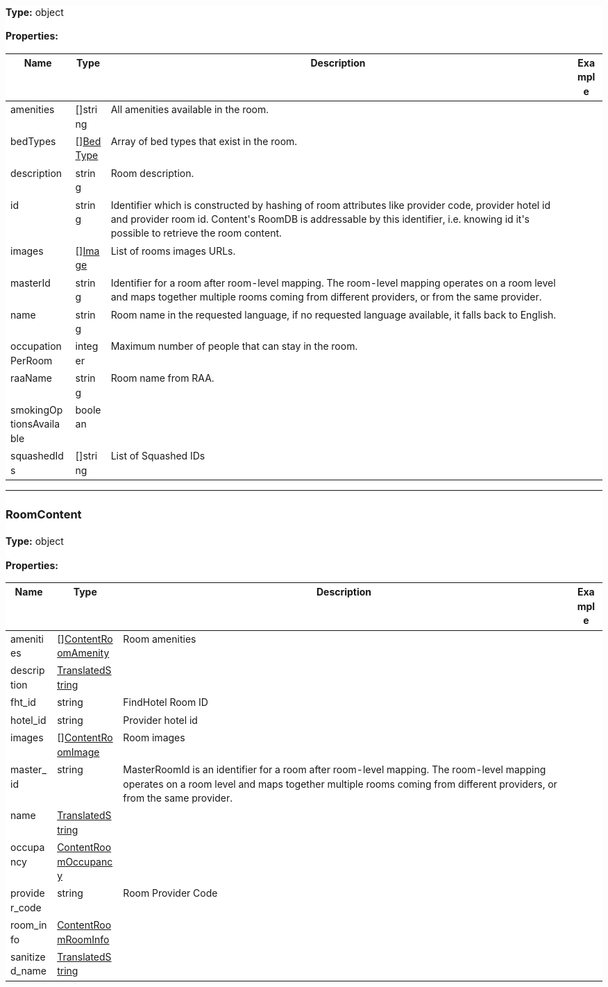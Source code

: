 <a id="/definitions/Room"></a>

**Type:** object

**Properties:**

| Name | Type | Description | Example |
| --- | --- | --- | --- |
| amenities | []string | All amenities available in the room. |  |
| bedTypes | [][BedType](#/definitions/BedType) | Array of bed types that exist in the room. |  |
| description | string | Room description. |  |
| id | string | Identifier which is constructed by hashing of room attributes like provider code, provider hotel id and provider room id. Content's RoomDB is addressable by this identifier, i.e. knowing id it's possible to retrieve the room content. |  |
| images | [][Image](#/definitions/Image) | List of rooms images URLs. |  |
| masterId | string | Identifier for a room after room-level mapping. The room-level mapping operates on a room level and maps together multiple rooms coming from different providers, or from the same provider. |  |
| name | string | Room name in the requested language, if no requested language available, it falls back to English. |  |
| occupationPerRoom | integer | Maximum number of people that can stay in the room. |  |
| raaName | string | Room name from RAA. |  |
| smokingOptionsAvailable | boolean |  |  |
| squashedIds | []string | List of Squashed IDs |  |




---

### <span id="/definitions/RoomContent">RoomContent</span>

<a id="/definitions/RoomContent"></a>

**Type:** object

**Properties:**

| Name | Type | Description | Example |
| --- | --- | --- | --- |
| amenities | [][ContentRoomAmenity](#/definitions/ContentRoomAmenity) | Room amenities |  |
| description | [TranslatedString](#/definitions/TranslatedString) |  |  |
| fht_id | string | FindHotel Room ID |  |
| hotel_id | string | Provider hotel id |  |
| images | [][ContentRoomImage](#/definitions/ContentRoomImage) | Room images |  |
| master_id | string | MasterRoomId is an identifier for a room after room-level mapping. The room-level mapping operates on a room level and maps together multiple rooms coming from different providers, or from the same provider. |  |
| name | [TranslatedString](#/definitions/TranslatedString) |  |  |
| occupancy | [ContentRoomOccupancy](#/definitions/ContentRoomOccupancy) |  |  |
| provider_code | string | Room Provider Code |  |
| room_info | [ContentRoomRoomInfo](#/definitions/ContentRoomRoomInfo) |  |  |
| sanitized_name | [TranslatedString](#/definitions/TranslatedString) |  |  |
